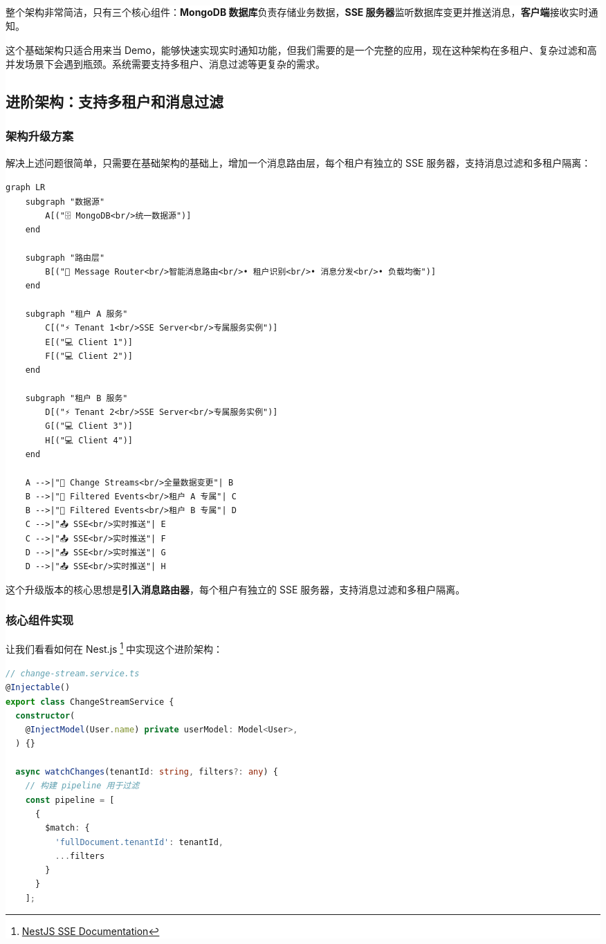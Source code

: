 整个架构非常简洁，只有三个核心组件：**MongoDB 数据库**负责存储业务数据，**SSE 服务器**监听数据库变更并推送消息，**客户端**接收实时通知。

这个基础架构只适合用来当 Demo，能够快速实现实时通知功能，但我们需要的是一个完整的应用，现在这种架构在多租户、复杂过滤和高并发场景下会遇到瓶颈。系统需要支持多租户、消息过滤等更复杂的需求。


## 进阶架构：支持多租户和消息过滤

### 架构升级方案

解决上述问题很简单，只需要在基础架构的基础上，增加一个消息路由层，每个租户有独立的 SSE 服务器，支持消息过滤和多租户隔离：

```mermaid
graph LR
    subgraph "数据源"
        A[("🗄️ MongoDB<br/>统一数据源")]
    end

    subgraph "路由层"
        B[("🔀 Message Router<br/>智能消息路由<br/>• 租户识别<br/>• 消息分发<br/>• 负载均衡")]
    end

    subgraph "租户 A 服务"
        C[("⚡ Tenant 1<br/>SSE Server<br/>专属服务实例")]
        E[("💻 Client 1")]
        F[("💻 Client 2")]
    end

    subgraph "租户 B 服务"
        D[("⚡ Tenant 2<br/>SSE Server<br/>专属服务实例")]
        G[("💻 Client 3")]
        H[("💻 Client 4")]
    end

    A -->|"📡 Change Streams<br/>全量数据变更"| B
    B -->|"🎯 Filtered Events<br/>租户 A 专属"| C
    B -->|"🎯 Filtered Events<br/>租户 B 专属"| D
    C -->|"📤 SSE<br/>实时推送"| E
    C -->|"📤 SSE<br/>实时推送"| F
    D -->|"📤 SSE<br/>实时推送"| G
    D -->|"📤 SSE<br/>实时推送"| H
```

这个升级版本的核心思想是**引入消息路由器**，每个租户有独立的 SSE 服务器，支持消息过滤和多租户隔离。

### 核心组件实现

让我们看看如何在 Nest.js [^3] 中实现这个进阶架构：

```typescript
// change-stream.service.ts
@Injectable()
export class ChangeStreamService {
  constructor(
    @InjectModel(User.name) private userModel: Model<User>,
  ) {}

  async watchChanges(tenantId: string, filters?: any) {
    // 构建 pipeline 用于过滤
    const pipeline = [
      {
        $match: {
          'fullDocument.tenantId': tenantId,
          ...filters
        }
      }
    ];
```

[^1]: [MongoDB Change Streams Documentation](https://www.mongodb.com/docs/manual/changeStreams/)
[^2]: [Server-Sent Events Specification](https://html.spec.whatwg.org/multipage/server-sent-events.html)
[^3]: [NestJS SSE Documentation](https://docs.nestjs.com/techniques/server-sent-events)
[^4]: [MongoDB Change Streams Production Recommendations](https://www.mongodb.com/docs/manual/administration/change-streams-production-recommendations/)
[^5]: [Redis Pub/Sub Documentation](https://redis.io/topics/pubsub)